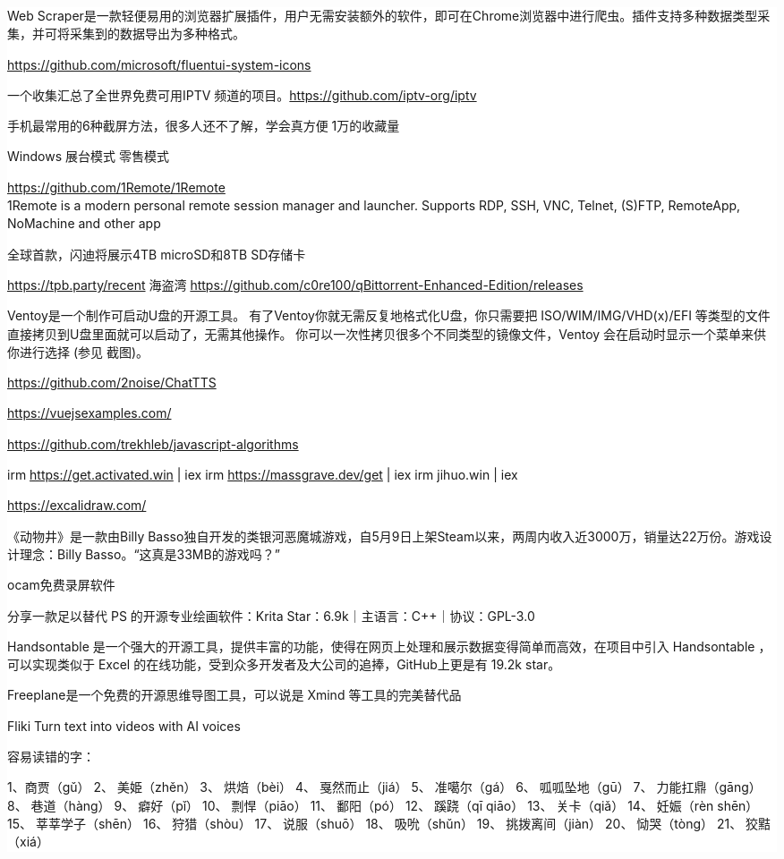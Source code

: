 Web Scraper是一款轻便易用的浏览器扩展插件，用户无需安装额外的软件，即可在Chrome浏览器中进行爬虫。插件支持多种数据类型采集，并可将采集到的数据导出为多种格式。

https://github.com/microsoft/fluentui-system-icons

一个收集汇总了全世界免费可用IPTV 频道的项目。https://github.com/iptv-org/iptv

手机最常用的6种截屏方法，很多人还不了解，学会真方便   1万的收藏量

Windows 展台模式 零售模式

https://github.com/1Remote/1Remote  
1Remote is a modern personal remote session manager and launcher. 
Supports RDP, SSH, VNC, Telnet, (S)FTP, RemoteApp, NoMachine and other app

全球首款，闪迪将展示4TB microSD和8TB SD存储卡

https://tpb.party/recent 海盗湾 
https://github.com/c0re100/qBittorrent-Enhanced-Edition/releases

Ventoy是一个制作可启动U盘的开源工具。
有了Ventoy你就无需反复地格式化U盘，你只需要把 ISO/WIM/IMG/VHD(x)/EFI 等类型的文件直接拷贝到U盘里面就可以启动了，无需其他操作。
你可以一次性拷贝很多个不同类型的镜像文件，Ventoy 会在启动时显示一个菜单来供你进行选择 (参见 截图)。

https://github.com/2noise/ChatTTS

https://vuejsexamples.com/

https://github.com/trekhleb/javascript-algorithms

irm https://get.activated.win | iex
irm https://massgrave.dev/get | iex
irm jihuo.win | iex

https://excalidraw.com/

《动物井》是一款由Billy Basso独自开发的类银河恶魔城游戏，自5月9日上架Steam以来，两周内收入近3000万，销量达22万份。游戏设计理念：Billy Basso。“这真是33MB的游戏吗？”

ocam免费录屏软件

分享一款足以替代 PS 的开源专业绘画软件：Krita  Star：6.9k｜主语言：C++｜协议：GPL-3.0

Handsontable 是一个强大的开源工具，提供丰富的功能，使得在网页上处理和展示数据变得简单而高效，在项目中引入 Handsontable ，可以实现类似于 Excel 的在线功能，受到众多开发者及大公司的追捧，GitHub上更是有 19.2k star。

Freeplane是一个免费的开源思维导图工具，可以说是 Xmind 等工具的完美替代品

Fliki
Turn text into videos with AI voices

容易读错的字：

1、商贾（gǔ）
2、 美姫（zhěn）
3、 烘焙（bèi）
4、 戛然而止（jiá）
5、 准噶尔（gá）
6、 呱呱坠地（gū）
7、 力能扛鼎（gāng）
8、 巷道（hàng）
9、 癖好（pǐ）
10、 剽悍（piāo）
11、 鄱阳（pó）
12、 蹊跷（qī qiāo）
13、 关卡（qiǎ）
14、 妊娠（rèn shēn）
15、 莘莘学子（shēn）
16、 狩猎（shòu）
17、 说服（shuō）
18、 吸吮（shǔn）
19、 挑拨离间（jiàn）
20、 恸哭（tòng）
21、 狡黠（xiá）